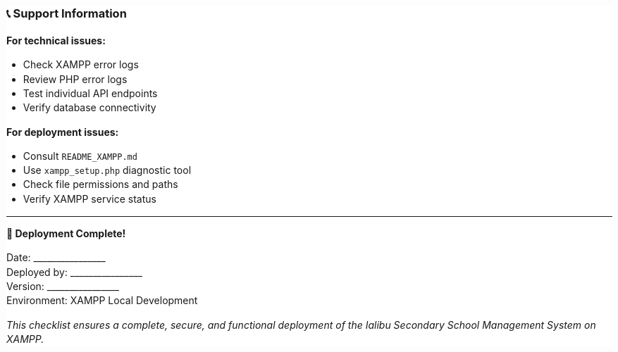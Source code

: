 
### 📞 Support Information

**For technical issues:**
- Check XAMPP error logs
- Review PHP error logs  
- Test individual API endpoints
- Verify database connectivity

**For deployment issues:**
- Consult `README_XAMPP.md`
- Use `xampp_setup.php` diagnostic tool
- Check file permissions and paths
- Verify XAMPP service status

---

**🎉 Deployment Complete!**

Date: ________________  
Deployed by: ________________  
Version: ________________  
Environment: XAMPP Local Development

*This checklist ensures a complete, secure, and functional deployment of the Ialibu Secondary School Management System on XAMPP.*
